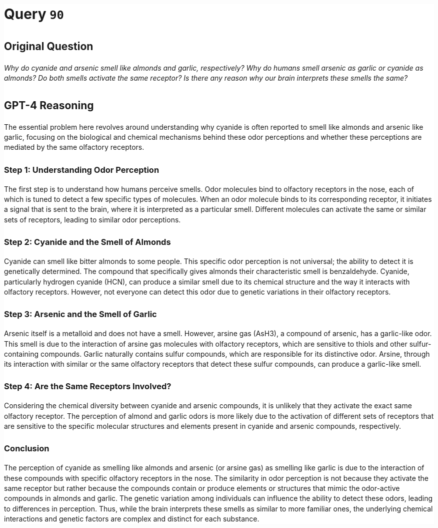 # Query `90`

## Original Question

*Why do cyanide and arsenic smell like almonds and garlic, respectively?
Why do humans smell arsenic as garlic or cyanide as almonds? Do both smells activate the same receptor? Is there any reason why our brain interprets these smells the same?*

## GPT-4 Reasoning

The essential problem here revolves around understanding why cyanide is often reported to smell like almonds and arsenic like garlic, focusing on the biological and chemical mechanisms behind these odor perceptions and whether these perceptions are mediated by the same olfactory receptors.

### Step 1: Understanding Odor Perception

The first step is to understand how humans perceive smells. Odor molecules bind to olfactory receptors in the nose, each of which is tuned to detect a few specific types of molecules. When an odor molecule binds to its corresponding receptor, it initiates a signal that is sent to the brain, where it is interpreted as a particular smell. Different molecules can activate the same or similar sets of receptors, leading to similar odor perceptions.

### Step 2: Cyanide and the Smell of Almonds

Cyanide can smell like bitter almonds to some people. This specific odor perception is not universal; the ability to detect it is genetically determined. The compound that specifically gives almonds their characteristic smell is benzaldehyde. Cyanide, particularly hydrogen cyanide (HCN), can produce a similar smell due to its chemical structure and the way it interacts with olfactory receptors. However, not everyone can detect this odor due to genetic variations in their olfactory receptors.

### Step 3: Arsenic and the Smell of Garlic

Arsenic itself is a metalloid and does not have a smell. However, arsine gas (AsH3), a compound of arsenic, has a garlic-like odor. This smell is due to the interaction of arsine gas molecules with olfactory receptors, which are sensitive to thiols and other sulfur-containing compounds. Garlic naturally contains sulfur compounds, which are responsible for its distinctive odor. Arsine, through its interaction with similar or the same olfactory receptors that detect these sulfur compounds, can produce a garlic-like smell.

### Step 4: Are the Same Receptors Involved?

Considering the chemical diversity between cyanide and arsenic compounds, it is unlikely that they activate the exact same olfactory receptor. The perception of almond and garlic odors is more likely due to the activation of different sets of receptors that are sensitive to the specific molecular structures and elements present in cyanide and arsenic compounds, respectively.

### Conclusion

The perception of cyanide as smelling like almonds and arsenic (or arsine gas) as smelling like garlic is due to the interaction of these compounds with specific olfactory receptors in the nose. The similarity in odor perception is not because they activate the same receptor but rather because the compounds contain or produce elements or structures that mimic the odor-active compounds in almonds and garlic. The genetic variation among individuals can influence the ability to detect these odors, leading to differences in perception. Thus, while the brain interprets these smells as similar to more familiar ones, the underlying chemical interactions and genetic factors are complex and distinct for each substance.
